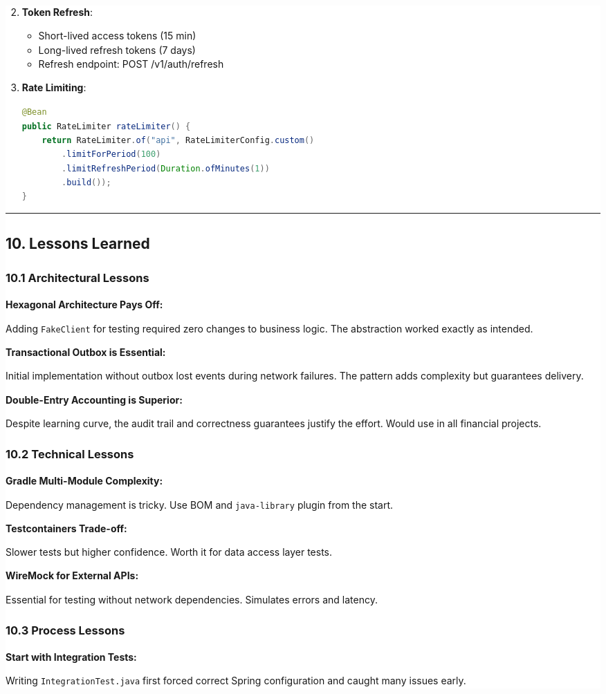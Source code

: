 2. **Token Refresh**:
   - Short-lived access tokens (15 min)
   - Long-lived refresh tokens (7 days)
   - Refresh endpoint: POST /v1/auth/refresh

3. **Rate Limiting**:
   ```java
   @Bean
   public RateLimiter rateLimiter() {
       return RateLimiter.of("api", RateLimiterConfig.custom()
           .limitForPeriod(100)
           .limitRefreshPeriod(Duration.ofMinutes(1))
           .build());
   }
   ```

---

## 10. Lessons Learned

### 10.1 Architectural Lessons

**Hexagonal Architecture Pays Off:**

Adding `FakeClient` for testing required zero changes to business logic. The abstraction worked exactly as intended.

**Transactional Outbox is Essential:**

Initial implementation without outbox lost events during network failures. The pattern adds complexity but guarantees delivery.

**Double-Entry Accounting is Superior:**

Despite learning curve, the audit trail and correctness guarantees justify the effort. Would use in all financial projects.

### 10.2 Technical Lessons

**Gradle Multi-Module Complexity:**

Dependency management is tricky. Use BOM and `java-library` plugin from the start.

**Testcontainers Trade-off:**

Slower tests but higher confidence. Worth it for data access layer tests.

**WireMock for External APIs:**

Essential for testing without network dependencies. Simulates errors and latency.

### 10.3 Process Lessons

**Start with Integration Tests:**

Writing `IntegrationTest.java` first forced correct Spring configuration and caught many issues early.
